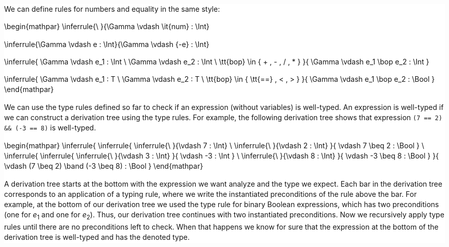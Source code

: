 We can define rules for numbers and equality in the same style:

\begin{mathpar}
\inferrule{\ }{\Gamma \vdash \it{num} : \Int}

\inferrule{\Gamma \vdash e : \Int}{\Gamma \vdash {-e} : \Int}

\inferrule{
  \Gamma \vdash e_1 : \Int \\
  \Gamma \vdash e_2 : \Int \\
  \tt{bop} \in \{ + , - , / , * \} }{
  \Gamma \vdash e_1 \bop e_2 : \Int
}

\inferrule{
  \Gamma \vdash e_1 : T \\
  \Gamma \vdash e_2 : T \\
  \tt{bop} \in \{ \tt{==} , < , > \} }{
  \Gamma \vdash e_1 \bop e_2 : \Bool
}
\end{mathpar}

We can use the type rules defined so far to check if an expression
(without variables) is well-typed. An expression is well-typed if we
can construct a derivation tree using the type rules. For example, the
following derivation tree shows that expression `(7 == 2) && (-3 == 8)`
is well-typed.

\begin{mathpar}
\inferrule{
  \inferrule{
    \inferrule{\ }{\vdash 7 : \Int} \\
    \inferrule{\ }{\vdash 2 : \Int} 
  }{
    \vdash 7 \beq 2 : \Bool
  } \\
  \inferrule{
    \inferrule{
      \inferrule{\ }{\vdash 3 : \Int}
    }{
      \vdash -3 : \Int
    } \\
    \inferrule{\ }{\vdash 8 : \Int}
  }{
    \vdash -3 \beq 8 : \Bool
  } 
}{
  \vdash (7 \beq 2) \band (-3 \beq 8) : \Bool
}
\end{mathpar}

A derivation tree starts at the bottom with the expression we want
analyze and the type we expect. Each bar in the derivation tree
corresponds to an application of a typing rule, where we write the
instantiated preconditions of the rule above the bar. For example, at
the bottom of our derivation tree we used the type rule for binary
Boolean expressions, which has two preconditions (one for $e_1$ and
one for $e_2$). Thus, our derivation tree continues with two
instantiated preconditions. Now we recursively apply type rules until
there are no preconditions left to check. When that happens we know
for sure that the expression at the bottom of the derivation tree is
well-typed and has the denoted type.
